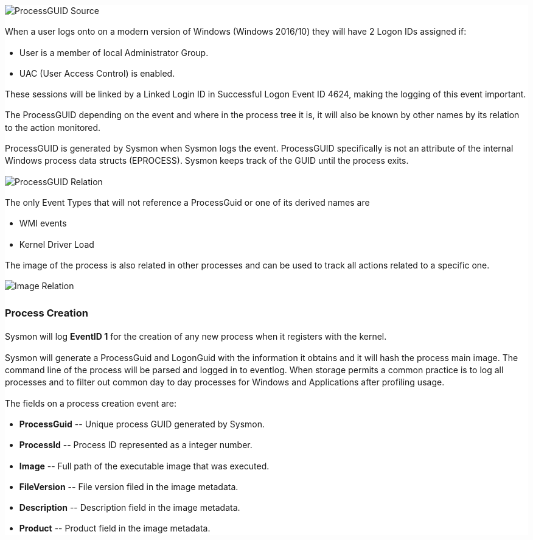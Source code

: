 ![ProcessGUID Source](./media/image31.png)

When a user logs onto on a modern version of Windows (Windows 2016/10)
they will have 2 Logon IDs assigned if:

* User is a member of local Administrator Group.

* UAC (User Access Control) is enabled.

These sessions will be linked by a Linked Login ID in Successful Logon
Event ID 4624, making the logging of this event important.

The ProcessGUID depending on the event and where in the process tree it
is, it will also be known by other names by its relation to the action
monitored.

ProcessGUID is generated by Sysmon when Sysmon logs the event.  ProcessGUID 
specifically is not an attribute of the internal Windows process data structs
(EPROCESS).  Sysmon keeps track of the GUID until the process exits.

![ProcessGUID Relation](./media/image32.png)

The only Event Types that will not reference a ProcessGuid or one of its
derived names are

* WMI events

* Kernel Driver Load

The image of the process is also related in other processes and can be
used to track all actions related to a specific one.

![Image Relation](./media/image33.png)


### Process Creation

Sysmon will log **EventID 1** for the creation of any new process when
it registers with the kernel.

Sysmon will generate a ProcessGuid and LogonGuid with the information it
obtains and it will hash the process main image. The command line of the
process will be parsed and logged in to eventlog. When storage permits a
common practice is to log all processes and to filter out common day to
day processes for Windows and Applications after profiling usage.

The fields on a process creation event are:

* **ProcessGuid** -- Unique process GUID generated by Sysmon.

* **ProcessId** -- Process ID represented as a integer number.

* **Image** -- Full path of the executable image that was executed.

* **FileVersion** -- File version filed in the image metadata.

* **Description** -- Description field in the image metadata.

* **Product** -- Product field in the image metadata.

